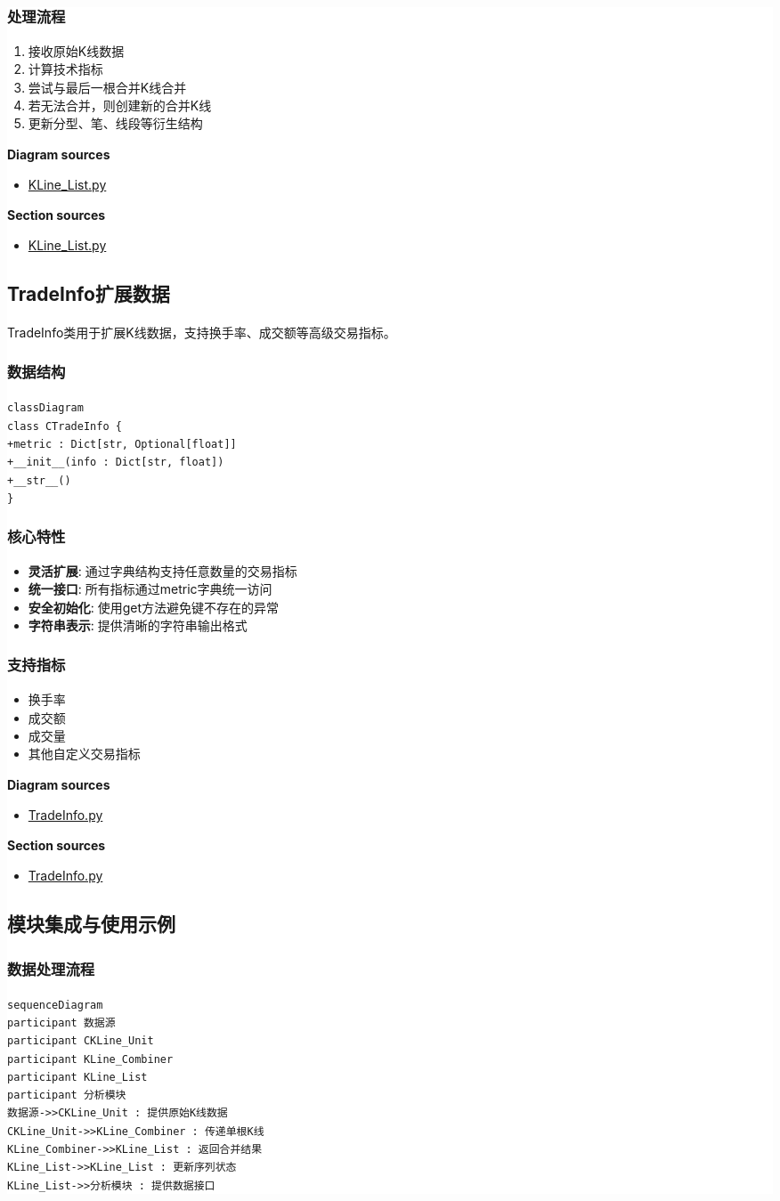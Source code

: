 ### 处理流程
1. 接收原始K线数据
2. 计算技术指标
3. 尝试与最后一根合并K线合并
4. 若无法合并，则创建新的合并K线
5. 更新分型、笔、线段等衍生结构

**Diagram sources**
- [KLine_List.py](file://chan.py/KLine/KLine_List.py#L0-L204)

**Section sources**
- [KLine_List.py](file://chan.py/KLine/KLine_List.py#L0-L204)

## TradeInfo扩展数据

TradeInfo类用于扩展K线数据，支持换手率、成交额等高级交易指标。

### 数据结构
```mermaid
classDiagram
class CTradeInfo {
+metric : Dict[str, Optional[float]]
+__init__(info : Dict[str, float])
+__str__()
}
```

### 核心特性
- **灵活扩展**: 通过字典结构支持任意数量的交易指标
- **统一接口**: 所有指标通过metric字典统一访问
- **安全初始化**: 使用get方法避免键不存在的异常
- **字符串表示**: 提供清晰的字符串输出格式

### 支持指标
- 换手率
- 成交额
- 成交量
- 其他自定义交易指标

**Diagram sources**
- [TradeInfo.py](file://chan.py/KLine/TradeInfo.py#L0-L13)

**Section sources**
- [TradeInfo.py](file://chan.py/KLine/TradeInfo.py#L0-L13)

## 模块集成与使用示例

### 数据处理流程
```mermaid
sequenceDiagram
participant 数据源
participant CKLine_Unit
participant KLine_Combiner
participant KLine_List
participant 分析模块
数据源->>CKLine_Unit : 提供原始K线数据
CKLine_Unit->>KLine_Combiner : 传递单根K线
KLine_Combiner->>KLine_List : 返回合并结果
KLine_List->>KLine_List : 更新序列状态
KLine_List->>分析模块 : 提供数据接口
```
